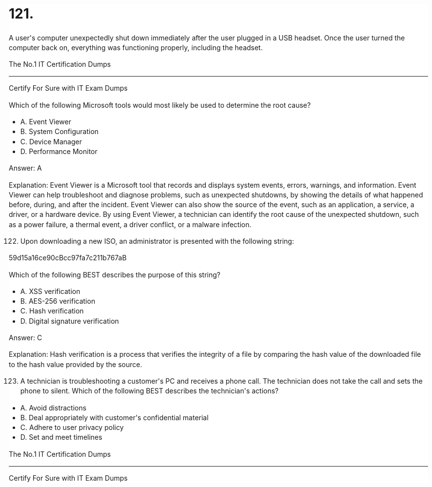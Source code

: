 # 121.

A user's computer unexpectedly shut down immediately after the user plugged in a USB headset. Once the user turned the computer back on, everything was functioning properly, including the headset.

The No.1 IT Certification Dumps

---

Certify For Sure with IT Exam Dumps

Which of the following Microsoft tools would most likely be used to determine the root cause?

- A. Event Viewer
- B. System Configuration
- C. Device Manager
- D. Performance Monitor

Answer: A

Explanation: Event Viewer is a Microsoft tool that records and displays system events, errors, warnings, and information. Event Viewer can help troubleshoot and diagnose problems, such as unexpected shutdowns, by showing the details of what happened before, during, and after the incident. Event Viewer can also show the source of the event, such as an application, a service, a driver, or a hardware device. By using Event Viewer, a technician can identify the root cause of the unexpected shutdown, such as a power failure, a thermal event, a driver conflict, or a malware infection.

122. Upon downloading a new ISO, an administrator is presented with the following string:

59d15a16ce90cBcc97fa7c211b767aB

Which of the following BEST describes the purpose of this string?

- A. XSS verification
- B. AES-256 verification
- C. Hash verification
- D. Digital signature verification

Answer: C

Explanation: Hash verification is a process that verifies the integrity of a file by comparing the hash value of the downloaded file to the hash value provided by the source.

123. A technician is troubleshooting a customer's PC and receives a phone call. The technician does not take the call and sets the phone to silent. Which of the following BEST describes the technician's actions?

- A. Avoid distractions
- B. Deal appropriately with customer's confidential material
- C. Adhere to user privacy policy
- D. Set and meet timelines

The No.1 IT Certification Dumps

---

Certify For Sure with IT Exam Dumps
